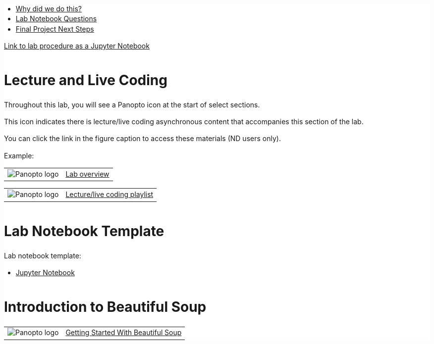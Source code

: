 - [Why did we do this?](#why-did-we-do-this)
- [Lab Notebook Questions](#lab-notebook-questions)
- [Final Project Next Steps](#final-project-next-steps)

[Link to lab procedure as a Jupyter Notebook](https://drive.google.com/file/d/19QQITSkk3x8ckrUS7Gw6mBroBYD7at8F/view?usp=sharing)

# Lecture and Live Coding

Throughout this lab, you will see a Panopto icon at the start of select sections.

This icon indicates there is lecture/live coding asynchronous content that accompanies this section of the lab. 

You can click the link in the figure caption to access these materials (ND users only).

Example:

<table>
 <tr><td>
<img src="https://elearn.southampton.ac.uk/wp-content/blogs.dir/sites/64/2021/04/PanPan.png" alt="Panopto logo" width="50"/></td>
  <td><a href="https://notredame.hosted.panopto.com/Panopto/Pages/Viewer.aspx?id=c49fc924-268d-4f3b-a0cc-ade900293029">Lab overview</a></td>
  </tr>
  </table>
  
<table>
 <tr><td>
<img src="https://elearn.southampton.ac.uk/wp-content/blogs.dir/sites/64/2021/04/PanPan.png" alt="Panopto logo" width="50"/></td>
<td><a href="https://notredame.hosted.panopto.com/Panopto/Pages/Viewer.aspx?pid=134db1ac-7685-4fce-b121-adea01531389">Lecture/live coding playlist</a></td>
  </tr>
  </table>

# Lab Notebook Template

Lab notebook template:
- [Jupyter Notebook](https://drive.google.com/file/d/1LRsbOC11-8YrPUNBJNAzJDiIM_CQJ3go/view?usp=sharing)

# Introduction to Beautiful Soup

<table>
 <tr><td>
<img src="https://elearn.southampton.ac.uk/wp-content/blogs.dir/sites/64/2021/04/PanPan.png" alt="Panopto logo" width="50"/></td>
  <td><a href="https://notredame.hosted.panopto.com/Panopto/Pages/Viewer.aspx?id=ab460bfe-4adc-40a4-8072-ade9002b5fa6">Getting Started With Beautiful Soup</a></td>
  </tr>
  </table>
